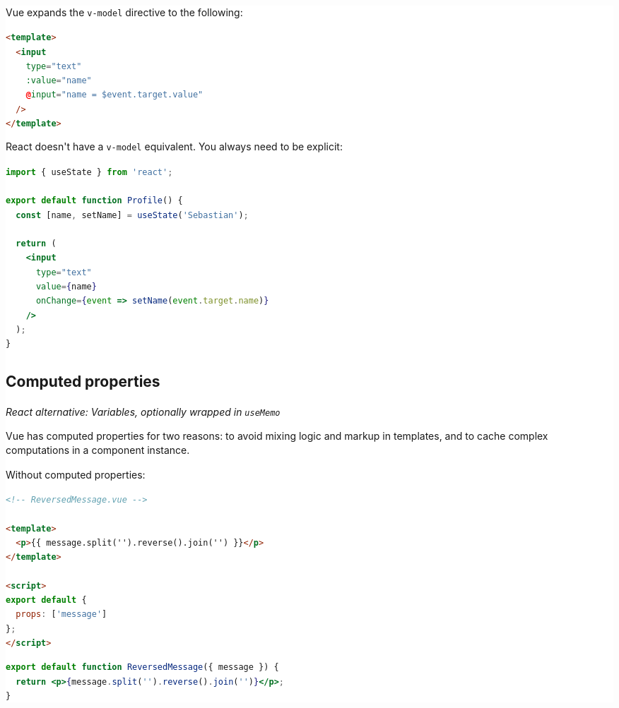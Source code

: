 Vue expands the `v-model` directive to the following:

```html
<template>
  <input
    type="text"
    :value="name"
    @input="name = $event.target.value"
  />
</template>
```

React doesn't have a `v-model` equivalent. You always need to be explicit:

```jsx
import { useState } from 'react';

export default function Profile() {
  const [name, setName] = useState('Sebastian');

  return (
    <input
      type="text"
      value={name}
      onChange={event => setName(event.target.name)}
    />
  );
}
```

## Computed properties

*React alternative: Variables, optionally wrapped in `useMemo`*

Vue has computed properties for two reasons: to avoid mixing logic and markup in templates, and to cache complex computations in a component instance.

Without computed properties:

```html
<!-- ReversedMessage.vue -->

<template>
  <p>{{ message.split('').reverse().join('') }}</p>
</template>

<script>
export default {
  props: ['message']
};
</script>
```

```jsx
export default function ReversedMessage({ message }) {
  return <p>{message.split('').reverse().join('')}</p>;
}
```
